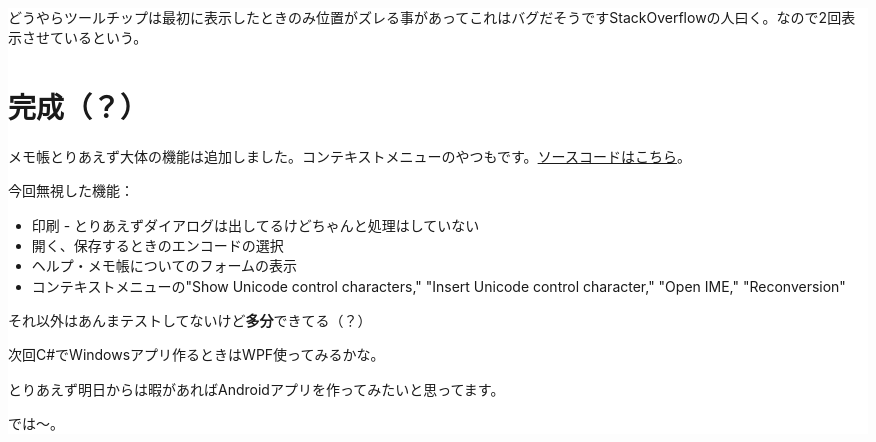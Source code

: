 どうやらツールチップは最初に表示したときのみ位置がズレる事があってこれはバグだそうですStackOverflowの人曰く。なので2回表示させているという。

# 完成（？）

メモ帳とりあえず大体の機能は追加しました。コンテキストメニューのやつもです。[ソースコードはこちら](https://github.com/stefafafan/notepad)。

今回無視した機能：

* 印刷 - とりあえずダイアログは出してるけどちゃんと処理はしていない
* 開く、保存するときのエンコードの選択
* ヘルプ・メモ帳についてのフォームの表示
* コンテキストメニューの"Show Unicode control characters," "Insert Unicode control character," "Open IME," "Reconversion"

それ以外はあんまテストしてないけど<b>多分</b>できてる（？）

次回C#でWindowsアプリ作るときはWPF使ってみるかな。

とりあえず明日からは暇があればAndroidアプリを作ってみたいと思ってます。

では～。
